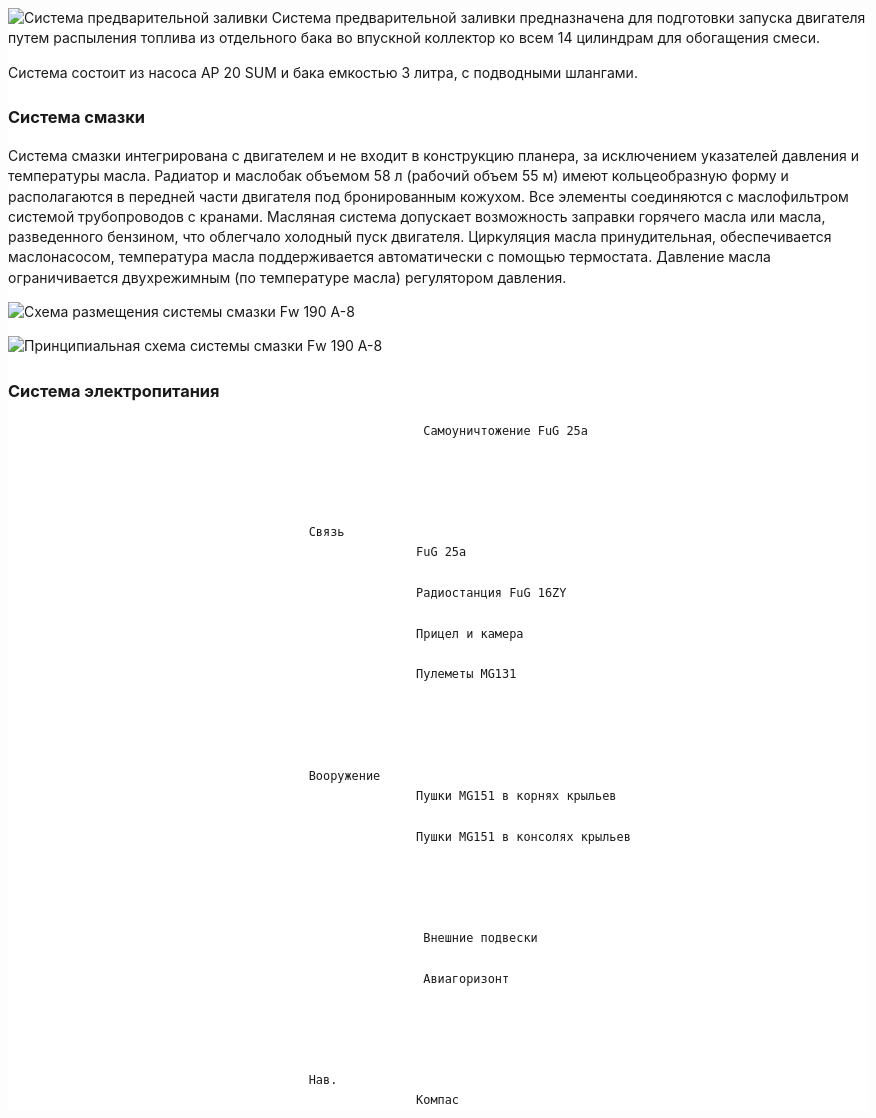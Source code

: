 ![ Система предварительной заливки](img/-029-1.jpg)
Система предварительной заливки предназначена для подготовки запуска двигателя путем
распыления топлива из отдельного бака во впускной коллектор ко всем 14 цилиндрам для
обогащения смеси.

Система состоит из насоса AP 20 SUM и бака емкостью 3 литра, с подводными шлангами.

### Система смазки
Система смазки интегрирована с двигателем и не входит в конструкцию планера,
за исключением указателей давления и температуры масла. Радиатор и маслобак объемом
58 л (рабочий объем 55 м) имеют кольцеобразную форму и располагаются в передней части
двигателя под бронированным кожухом.
Все элементы соединяются с маслофильтром системой трубопроводов с кранами. Масляная
система допускает возможность заправки горячего масла или масла, разведенного бензином,
что облегчало холодный пуск двигателя. Циркуляция масла принудительная, обеспечивается
маслонасосом, температура масла поддерживается автоматически с помощью термостата.
Давление масла ограничивается двухрежимным (по температуре масла) регулятором давления.




![   Схема размещения системы смазки Fw 190 A-8](img/-030-1.jpg)


![   Принципиальная схема системы смазки Fw 190 A-8](img/-030-2.jpg)

### Система электропитания
                                                              Самоуничтожение FuG 25a




                                              Связь
                                                             FuG 25a

                                                             Радиостанция FuG 16ZY

                                                             Прицел и камера

                                                             Пулеметы MG131




                                              Вооружение
                                                             Пушки MG151 в корнях крыльев

                                                             Пушки MG151 в консолях крыльев




                                                              Внешние подвески

                                                              Авиагоризонт




                                              Нав.
                                                             Компас
